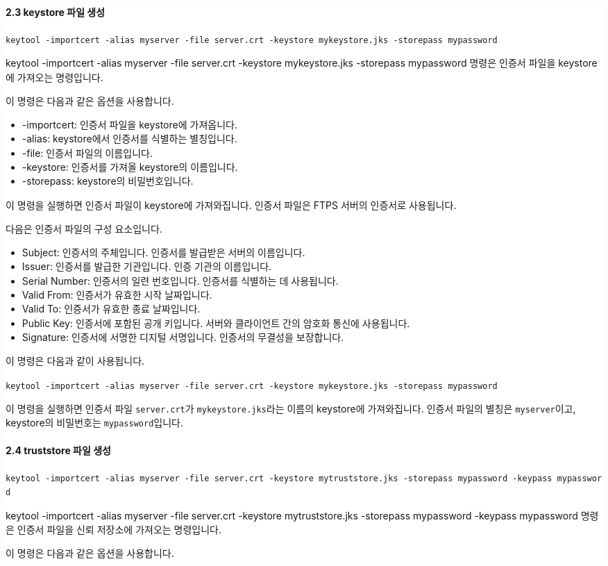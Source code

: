 

#### 2.3 keystore 파일 생성

```
keytool -importcert -alias myserver -file server.crt -keystore mykeystore.jks -storepass mypassword
```

keytool -importcert -alias myserver -file server.crt -keystore mykeystore.jks -storepass mypassword 명령은 인증서 파일을 keystore에 가져오는 명령입니다.



이 명령은 다음과 같은 옵션을 사용합니다.

- -importcert: 인증서 파일을 keystore에 가져옵니다.
- -alias: keystore에서 인증서를 식별하는 별칭입니다.
- -file: 인증서 파일의 이름입니다.
- -keystore: 인증서를 가져올 keystore의 이름입니다.
- -storepass: keystore의 비밀번호입니다.



이 명령을 실행하면 인증서 파일이 keystore에 가져와집니다. 인증서 파일은 FTPS 서버의 인증서로 사용됩니다.



다음은 인증서 파일의 구성 요소입니다.

- Subject: 인증서의 주체입니다. 인증서를 발급받은 서버의 이름입니다.
- Issuer: 인증서를 발급한 기관입니다. 인증 기관의 이름입니다.
- Serial Number: 인증서의 일련 번호입니다. 인증서를 식별하는 데 사용됩니다.
- Valid From: 인증서가 유효한 시작 날짜입니다.
- Valid To: 인증서가 유효한 종료 날짜입니다.
- Public Key: 인증서에 포함된 공개 키입니다. 서버와 클라이언트 간의 암호화 통신에 사용됩니다.
- Signature: 인증서에 서명한 디지털 서명입니다. 인증서의 무결성을 보장합니다.



이 명령은 다음과 같이 사용됩니다.

```
keytool -importcert -alias myserver -file server.crt -keystore mykeystore.jks -storepass mypassword
```



이 명령을 실행하면 인증서 파일 `server.crt`가 `mykeystore.jks`라는 이름의 keystore에 가져와집니다. 인증서 파일의 별칭은 `myserver`이고, keystore의 비밀번호는 `mypassword`입니다.



#### 2.4 truststore 파일 생성

```
keytool -importcert -alias myserver -file server.crt -keystore mytruststore.jks -storepass mypassword -keypass mypassword
```

keytool -importcert -alias myserver -file server.crt -keystore mytruststore.jks -storepass mypassword -keypass mypassword 명령은 인증서 파일을 신뢰 저장소에 가져오는 명령입니다.



이 명령은 다음과 같은 옵션을 사용합니다.
